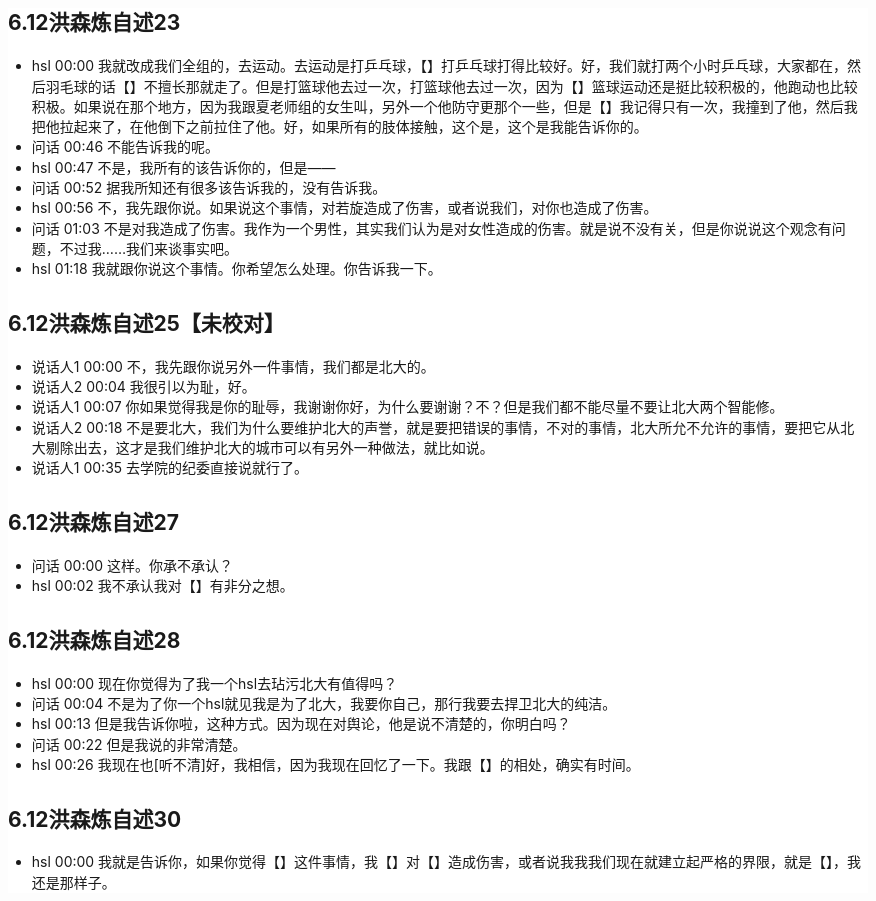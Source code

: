 ## 6.12洪森炼自述23

+ hsl 00:00 我就改成我们全组的，去运动。去运动是打乒乓球，【】打乒乓球打得比较好。好，我们就打两个小时乒乓球，大家都在，然后羽毛球的话【】不擅长那就走了。但是打篮球他去过一次，打篮球他去过一次，因为【】篮球运动还是挺比较积极的，他跑动也比较积极。如果说在那个地方，因为我跟夏老师组的女生叫，另外一个他防守更那个一些，但是【】我记得只有一次，我撞到了他，然后我把他拉起来了，在他倒下之前拉住了他。好，如果所有的肢体接触，这个是，这个是我能告诉你的。
+ 问话 00:46  不能告诉我的呢。
+ hsl 00:47 不是，我所有的该告诉你的，但是——
+ 问话 00:52  据我所知还有很多该告诉我的，没有告诉我。
+ hsl 00:56 不，我先跟你说。如果说这个事情，对若旋造成了伤害，或者说我们，对你也造成了伤害。
+ 问话 01:03  不是对我造成了伤害。我作为一个男性，其实我们认为是对女性造成的伤害。就是说不没有关，但是你说说这个观念有问题，不过我……我们来谈事实吧。
+ hsl 01:18 我就跟你说这个事情。你希望怎么处理。你告诉我一下。

## 6.12洪森炼自述25【未校对】

+ 说话人1 00:00 不，我先跟你说另外一件事情，我们都是北大的。
+ 说话人2 00:04 我很引以为耻，好。
+ 说话人1 00:07 你如果觉得我是你的耻辱，我谢谢你好，为什么要谢谢？不？但是我们都不能尽量不要让北大两个智能修。
+ 说话人2 00:18 不是要北大，我们为什么要维护北大的声誉，就是要把错误的事情，不对的事情，北大所允不允许的事情，要把它从北大剔除出去，这才是我们维护北大的城市可以有另外一种做法，就比如说。
+ 说话人1 00:35 去学院的纪委直接说就行了。

## 6.12洪森炼自述27

+ 问话 00:00  这样。你承不承认？
+ hsl 00:02 我不承认我对【】有非分之想。

## 6.12洪森炼自述28

+ hsl 00:00 现在你觉得为了我一个hsl去玷污北大有值得吗？
+ 问话 00:04  不是为了你一个hsl就见我是为了北大，我要你自己，那行我要去捍卫北大的纯洁。
+ hsl 00:13 但是我告诉你啦，这种方式。因为现在对舆论，他是说不清楚的，你明白吗？
+ 问话 00:22  但是我说的非常清楚。
+ hsl 00:26 我现在也\[听不清\]好，我相信，因为我现在回忆了一下。我跟【】的相处，确实有时间。

## 6.12洪森炼自述30

+ hsl 00:00 我就是告诉你，如果你觉得【】这件事情，我【】对【】造成伤害，或者说我我我们现在就建立起严格的界限，就是【】，我还是那样子。
